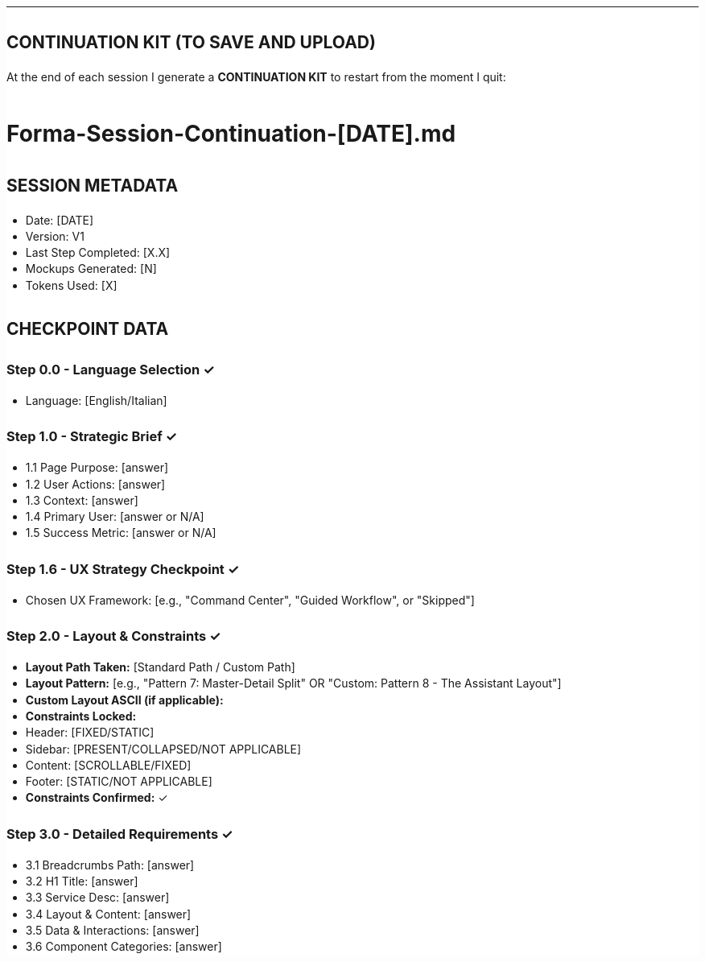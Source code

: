 

---

## CONTINUATION KIT (TO SAVE AND UPLOAD)

At the end of each session I generate a **CONTINUATION KIT** to restart from the moment I quit:

# Forma-Session-Continuation-[DATE].md

## SESSION METADATA
- Date: [DATE]
- Version: V1 
- Last Step Completed: [X.X]
- Mockups Generated: [N]
- Tokens Used: [X]

## CHECKPOINT DATA

### Step 0.0 - Language Selection ✓
- Language: [English/Italian]

### Step 1.0 - Strategic Brief ✓
- 1.1 Page Purpose: [answer]
- 1.2 User Actions: [answer]
- 1.3 Context: [answer]
- 1.4 Primary User: [answer or N/A]
- 1.5 Success Metric: [answer or N/A]

### Step 1.6 - UX Strategy Checkpoint ✓
- Chosen UX Framework: [e.g., "Command Center", "Guided Workflow", or "Skipped"]

### Step 2.0 - Layout & Constraints ✓
- **Layout Path Taken:** [Standard Path / Custom Path]
- **Layout Pattern:** [e.g., "Pattern 7: Master-Detail Split" OR "Custom: Pattern 8 - The Assistant Layout"]
- **Custom Layout ASCII (if applicable):**
- **Constraints Locked:**
- Header: [FIXED/STATIC]
- Sidebar: [PRESENT/COLLAPSED/NOT APPLICABLE]
- Content: [SCROLLABLE/FIXED]
- Footer: [STATIC/NOT APPLICABLE]
- **Constraints Confirmed:** ✓

### Step 3.0 - Detailed Requirements ✓
- 3.1 Breadcrumbs Path: [answer]
- 3.2 H1 Title: [answer]
- 3.3 Service Desc: [answer]
- 3.4 Layout & Content: [answer]
- 3.5 Data & Interactions: [answer]
- 3.6 Component Categories: [answer]
